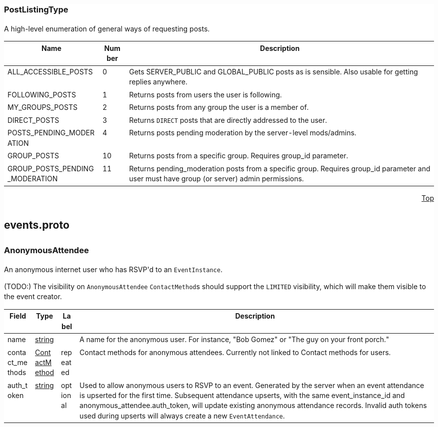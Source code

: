 

<a name="jonline-PostListingType"></a>

### PostListingType
A high-level enumeration of general ways of requesting posts.

| Name | Number | Description |
| ---- | ------ | ----------- |
| ALL_ACCESSIBLE_POSTS | 0 | Gets SERVER_PUBLIC and GLOBAL_PUBLIC posts as is sensible. Also usable for getting replies anywhere. |
| FOLLOWING_POSTS | 1 | Returns posts from users the user is following. |
| MY_GROUPS_POSTS | 2 | Returns posts from any group the user is a member of. |
| DIRECT_POSTS | 3 | Returns `DIRECT` posts that are directly addressed to the user. |
| POSTS_PENDING_MODERATION | 4 | Returns posts pending moderation by the server-level mods/admins. |
| GROUP_POSTS | 10 | Returns posts from a specific group. Requires group_id parameter. |
| GROUP_POSTS_PENDING_MODERATION | 11 | Returns pending_moderation posts from a specific group. Requires group_id parameter and user must have group (or server) admin permissions. |


 

 

 



<a name="events-proto"></a>
<p align="right"><a href="#top">Top</a></p>

## events.proto



<a name="jonline-AnonymousAttendee"></a>

### AnonymousAttendee
An anonymous internet user who has RSVP&#39;d to an `EventInstance`.

(TODO:) The visibility on `AnonymousAttendee` `ContactMethod`s should support the `LIMITED` visibility, which will
make them visible to the event creator.


| Field | Type | Label | Description |
| ----- | ---- | ----- | ----------- |
| name | [string](#string) |  | A name for the anonymous user. For instance, &#34;Bob Gomez&#34; or &#34;The guy on your front porch.&#34; |
| contact_methods | [ContactMethod](#jonline-ContactMethod) | repeated | Contact methods for anonymous attendees. Currently not linked to Contact methods for users. |
| auth_token | [string](#string) | optional | Used to allow anonymous users to RSVP to an event. Generated by the server when an event attendance is upserted for the first time. Subsequent attendance upserts, with the same event_instance_id and anonymous_attendee.auth_token, will update existing anonymous attendance records. Invalid auth tokens used during upserts will always create a new `EventAttendance`. |





